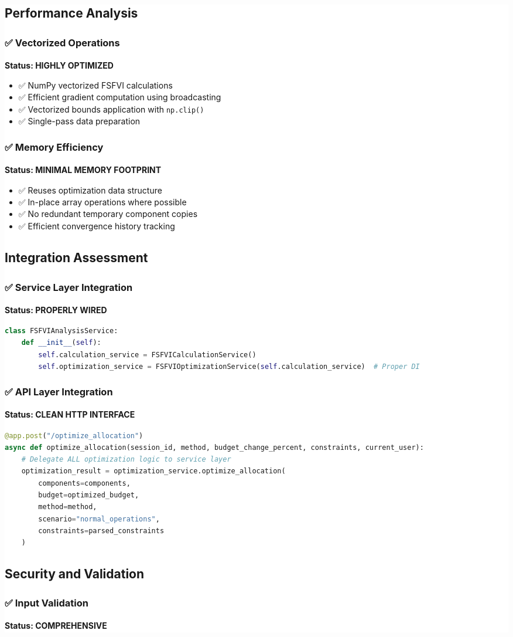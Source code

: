 ## Performance Analysis

### ✅ Vectorized Operations
**Status: HIGHLY OPTIMIZED**

- ✅ NumPy vectorized FSFVI calculations
- ✅ Efficient gradient computation using broadcasting
- ✅ Vectorized bounds application with `np.clip()`
- ✅ Single-pass data preparation

### ✅ Memory Efficiency
**Status: MINIMAL MEMORY FOOTPRINT**

- ✅ Reuses optimization data structure
- ✅ In-place array operations where possible
- ✅ No redundant temporary component copies
- ✅ Efficient convergence history tracking

## Integration Assessment

### ✅ Service Layer Integration
**Status: PROPERLY WIRED**

```python
class FSFVIAnalysisService:
    def __init__(self):
        self.calculation_service = FSFVICalculationService()
        self.optimization_service = FSFVIOptimizationService(self.calculation_service)  # Proper DI
```

### ✅ API Layer Integration  
**Status: CLEAN HTTP INTERFACE**

```python
@app.post("/optimize_allocation")
async def optimize_allocation(session_id, method, budget_change_percent, constraints, current_user):
    # Delegate ALL optimization logic to service layer
    optimization_result = optimization_service.optimize_allocation(
        components=components,
        budget=optimized_budget, 
        method=method,
        scenario="normal_operations",
        constraints=parsed_constraints
    )
```

## Security and Validation

### ✅ Input Validation
**Status: COMPREHENSIVE**
